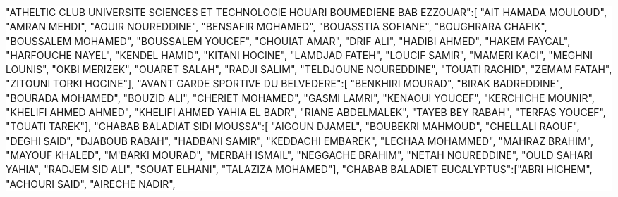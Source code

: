 "ATHELTIC CLUB UNIVERSITE SCIENCES ET TECHNOLOGIE HOUARI BOUMEDIENE BAB EZZOUAR":[
"AIT HAMADA MOULOUD",
"AMRAN MEHDI",
"AOUIR NOUREDDINE",
"BENSAFIR MOHAMED",
"BOUASSTIA SOFIANE",
"BOUGHRARA CHAFIK",
"BOUSSALEM MOHAMED",
"BOUSSALEM YOUCEF",
"CHOUIAT AMAR",
"DRIF ALI",
"HADIBI AHMED",
"HAKEM FAYCAL",
"HARFOUCHE NAYEL",
"KENDEL HAMID",
"KITANI HOCINE",
"LAMDJAD FATEH",
"LOUCIF SAMIR",
"MAMERI KACI",
"MEGHNI LOUNIS",
"OKBI MERIZEK",
"OUARET SALAH",
"RADJI SALIM",
"TELDJOUNE NOUREDDINE",
"TOUATI RACHID",
"ZEMAM FATAH",
"ZITOUNI TORKI HOCINE"],
"AVANT GARDE SPORTIVE DU BELVEDERE":[
"BENKHIRI MOURAD",
"BIRAK BADREDDINE",
"BOURADA MOHAMED",
"BOUZID ALI",
"CHERIET MOHAMED",
"GASMI LAMRI",
"KENAOUI YOUCEF",
"KERCHICHE MOUNIR",
"KHELIFI AHMED AHMED",
"KHELIFI AHMED YAHIA EL BADR",
"RIANE ABDELMALEK",
"TAYEB BEY RABAH",
"TERFAS YOUCEF",
"TOUATI TAREK"],
"CHABAB BALADIAT SIDI MOUSSA":[
"AIGOUN DJAMEL",
"BOUBEKRI MAHMOUD",
"CHELLALI RAOUF",
"DEGHI SAID",
"DJABOUB RABAH",
"HADBANI SAMIR",
"KEDDACHI EMBAREK",
"LECHAA MOHAMMED",
"MAHRAZ BRAHIM",
"MAYOUF KHALED",
"M'BARKI MOURAD",
"MERBAH ISMAIL",
"NEGGACHE BRAHIM",
"NETAH NOUREDDINE",
"OULD SAHARI YAHIA",
"RADJEM SID ALI",
"SOUAT ELHANI",
"TALAZIZA MOHAMED"],
"CHABAB BALADIET EUCALYPTUS":["ABRI HICHEM",
"ACHOURI SAID",
"AIRECHE NADIR",